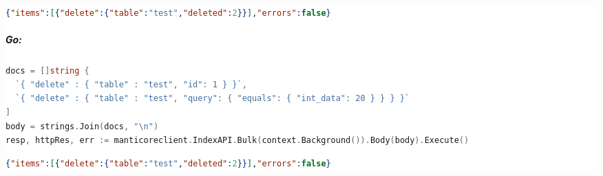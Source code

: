 
```json
{"items":[{"delete":{"table":"test","deleted":2}}],"errors":false}

```



##### Go:


```go
docs = []string {
  `{ "delete" : { "table" : "test", "id": 1 } }`,
  `{ "delete" : { "table" : "test", "query": { "equals": { "int_data": 20 } } } }`
]
body = strings.Join(docs, "\n")
resp, httpRes, err := manticoreclient.IndexAPI.Bulk(context.Background()).Body(body).Execute()
```


```json
{"items":[{"delete":{"table":"test","deleted":2}}],"errors":false}
```






